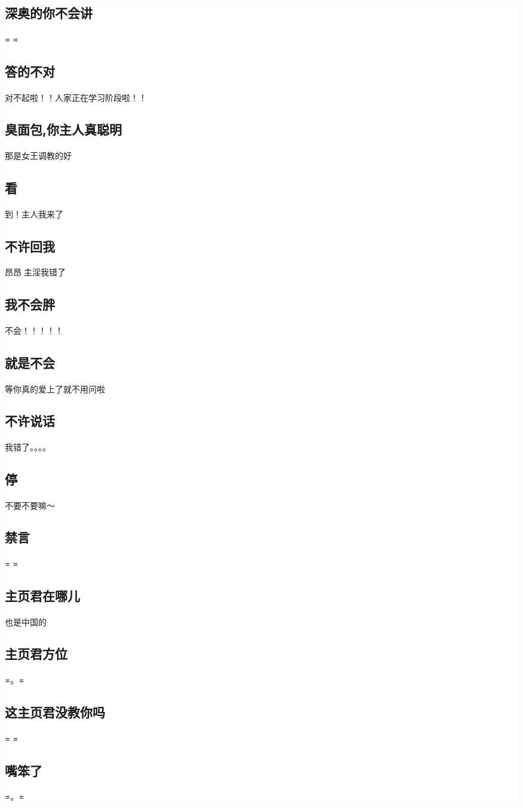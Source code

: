 ## 深奥的你不会讲
= =

## 答的不对
对不起啦！！人家正在学习阶段啦！！

## 臭面包,你主人真聪明
那是女王调教的好

## 看
到！主人我来了

## 不许回我
昂昂    主淫我错了

## 我不会胖
不会！！！！！

## 就是不会
等你真的爱上了就不用问啦

## 不许说话
我错了。。。。

## 停
不要不要嘛～

## 禁言
= =

## 主页君在哪儿
也是中国的

## 主页君方位
=。=

## 这主页君没教你吗
= =

## 嘴笨了
=。=

